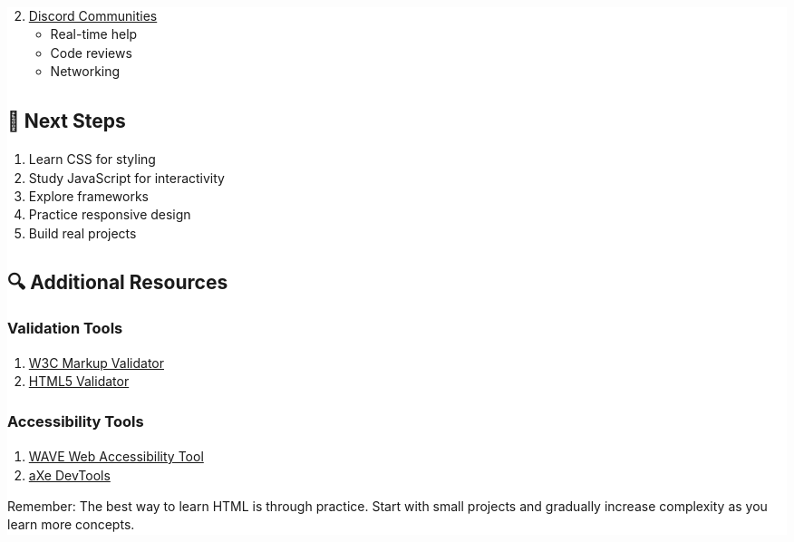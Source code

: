 2. [Discord Communities](https://discord.gg/web)
   - Real-time help
   - Code reviews
   - Networking

## 🎯 Next Steps

1. Learn CSS for styling
2. Study JavaScript for interactivity
3. Explore frameworks
4. Practice responsive design
5. Build real projects

## 🔍 Additional Resources

### Validation Tools
1. [W3C Markup Validator](https://validator.w3.org/)
2. [HTML5 Validator](https://html5.validator.nu/)

### Accessibility Tools
1. [WAVE Web Accessibility Tool](https://wave.webaim.org/)
2. [aXe DevTools](https://www.deque.com/axe/)

Remember: The best way to learn HTML is through practice. Start with small projects and gradually increase complexity as you learn more concepts.
